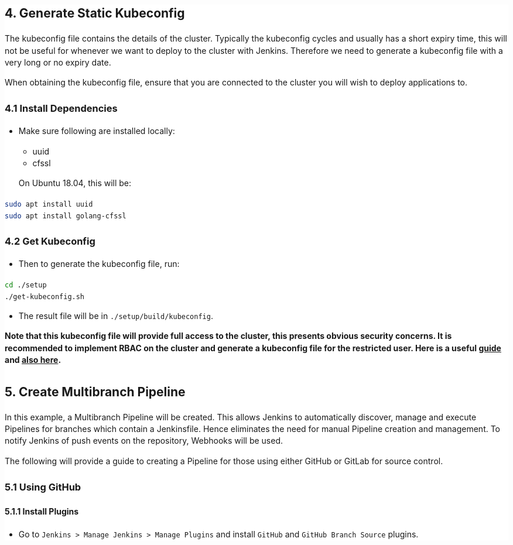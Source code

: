 ## 4. Generate Static Kubeconfig

The kubeconfig file contains the details of the cluster. Typically the kubeconfig cycles and usually has a short expiry time, this will not be useful for whenever we want to deploy to the cluster with Jenkins. Therefore we need to generate a kubeconfig file with a very long or no expiry date.

When obtaining the kubeconfig file, ensure that you are connected to the cluster you will wish to deploy applications to.

### 4.1 Install Dependencies

* Make sure following are installed locally:

  * uuid
  * cfssl

  On Ubuntu 18.04, this will be:

```sh
sudo apt install uuid
sudo apt install golang-cfssl
```

### 4.2 Get Kubeconfig

* Then to generate the kubeconfig file, run:

```sh
cd ./setup
./get-kubeconfig.sh
```

* The result file will be in `./setup/build/kubeconfig`.

**Note that this kubeconfig file will provide full access to the cluster, this presents obvious security concerns. It is recommended to implement RBAC on the cluster and generate a kubeconfig file for the restricted user. Here is a useful [guide](https://kubernetes.io/docs/reference/access-authn-authz/rbac/) and [also here](https://docs.armory.io/spinnaker-install-admin-guides/manual-service-account/).**

## 5. Create Multibranch Pipeline

In this example, a Multibranch Pipeline will be created. This allows Jenkins to automatically discover, manage and execute Pipelines for branches which contain a Jenkinsfile. Hence eliminates the need for manual Pipeline creation and management. To notify Jenkins of push events on the repository, Webhooks will be used.

The following will provide a guide to creating a Pipeline for those using either GitHub or GitLab for source control.

### 5.1 Using GitHub

#### 5.1.1 Install Plugins

* Go to `Jenkins > Manage Jenkins > Manage Plugins` and install `GitHub` and `GitHub Branch Source` plugins.

